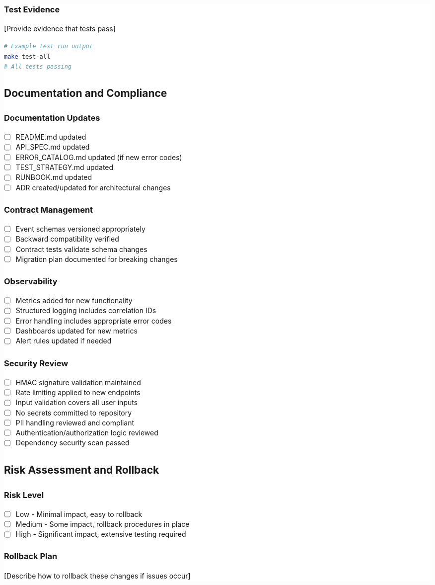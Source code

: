 ### Test Evidence
[Provide evidence that tests pass]
```bash
# Example test run output
make test-all
# All tests passing
```

## Documentation and Compliance

### Documentation Updates
- [ ] README.md updated
- [ ] API_SPEC.md updated
- [ ] ERROR_CATALOG.md updated (if new error codes)
- [ ] TEST_STRATEGY.md updated
- [ ] RUNBOOK.md updated
- [ ] ADR created/updated for architectural changes

### Contract Management
- [ ] Event schemas versioned appropriately
- [ ] Backward compatibility verified
- [ ] Contract tests validate schema changes
- [ ] Migration plan documented for breaking changes

### Observability
- [ ] Metrics added for new functionality
- [ ] Structured logging includes correlation IDs
- [ ] Error handling includes appropriate error codes
- [ ] Dashboards updated for new metrics
- [ ] Alert rules updated if needed

### Security Review
- [ ] HMAC signature validation maintained
- [ ] Rate limiting applied to new endpoints
- [ ] Input validation covers all user inputs
- [ ] No secrets committed to repository
- [ ] PII handling reviewed and compliant
- [ ] Authentication/authorization logic reviewed
- [ ] Dependency security scan passed

## Risk Assessment and Rollback

### Risk Level
- [ ] Low - Minimal impact, easy to rollback
- [ ] Medium - Some impact, rollback procedures in place
- [ ] High - Significant impact, extensive testing required

### Rollback Plan
[Describe how to rollback these changes if issues occur]
